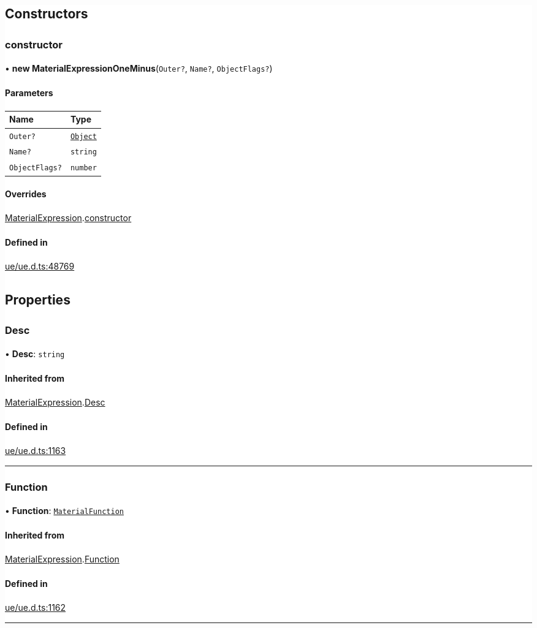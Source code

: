 ## Constructors

### constructor

• **new MaterialExpressionOneMinus**(`Outer?`, `Name?`, `ObjectFlags?`)

#### Parameters

| Name | Type |
| :------ | :------ |
| `Outer?` | [`Object`](ue_ue.Object.md) |
| `Name?` | `string` |
| `ObjectFlags?` | `number` |

#### Overrides

[MaterialExpression](ue_ue.MaterialExpression.md).[constructor](ue_ue.MaterialExpression.md#constructor)

#### Defined in

[ue/ue.d.ts:48769](https://github.com/YugMetaverse/yug_typings/blob/25cad34/ue/ue.d.ts#L48769)

## Properties

### Desc

• **Desc**: `string`

#### Inherited from

[MaterialExpression](ue_ue.MaterialExpression.md).[Desc](ue_ue.MaterialExpression.md#desc)

#### Defined in

[ue/ue.d.ts:1163](https://github.com/YugMetaverse/yug_typings/blob/25cad34/ue/ue.d.ts#L1163)

___

### Function

• **Function**: [`MaterialFunction`](ue_ue.MaterialFunction.md)

#### Inherited from

[MaterialExpression](ue_ue.MaterialExpression.md).[Function](ue_ue.MaterialExpression.md#function)

#### Defined in

[ue/ue.d.ts:1162](https://github.com/YugMetaverse/yug_typings/blob/25cad34/ue/ue.d.ts#L1162)

___

